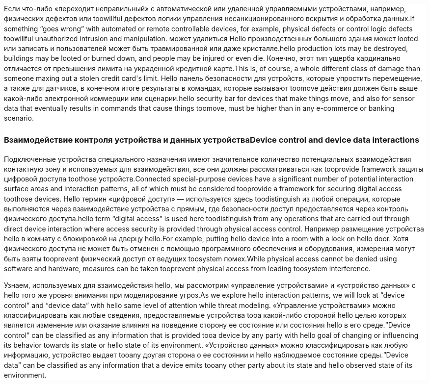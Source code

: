 <span data-ttu-id="398d2-224">Если что-либо «переходит неправильный» с автоматической или удаленной управляемыми устройствами, например, физических дефектов или toowillful дефектов логики управления несанкционированного вскрытия и обработка данных.</span><span class="sxs-lookup"><span data-stu-id="398d2-224">If something “goes wrong” with automated or remote controllable devices, for example, physical defects or control logic defects toowillful unauthorized intrusion and manipulation.</span></span> <span data-ttu-id="398d2-225">может удалиться Hello производственных большого здания может looted или записать и пользователей может быть травмированной или даже кристалле.</span><span class="sxs-lookup"><span data-stu-id="398d2-225">hello production lots may be destroyed, buildings may be looted or burned down, and people may be injured or even die.</span></span> <span data-ttu-id="398d2-226">Конечно, этот тип ущерба кардинально отличается от превышения лимита на украденной кредитной карте.</span><span class="sxs-lookup"><span data-stu-id="398d2-226">This is, of course, a whole different class of damage than someone maxing out a stolen credit card's limit.</span></span> <span data-ttu-id="398d2-227">Hello панель безопасности для устройств, которые упростить перемещение, а также для датчиков, в конечном итоге результаты в командах, которые вызывают toomove действия должен быть выше какой-либо электронной коммерции или сценарии.</span><span class="sxs-lookup"><span data-stu-id="398d2-227">hello security bar for devices that make things move, and also for sensor data that eventually results in commands that cause things toomove, must be higher than in any e-commerce or banking scenario.</span></span> 

### <a name="device-control-and-device-data-interactions"></a><span data-ttu-id="398d2-228">Взаимодействие контроля устройства и данных устройства</span><span class="sxs-lookup"><span data-stu-id="398d2-228">Device control and device data interactions</span></span>
<span data-ttu-id="398d2-229">Подключенные устройства специального назначения имеют значительное количество потенциальных взаимодействия контактную зону и используемых для взаимодействия, все они должны рассматриваться как tooprovide framework защиты цифровой доступа toothose устройств.</span><span class="sxs-lookup"><span data-stu-id="398d2-229">Connected special-purpose devices have a significant number of potential interaction surface areas and interaction patterns, all of which must be considered tooprovide a framework for securing digital access toothose devices.</span></span> <span data-ttu-id="398d2-230">Hello термин «цифровой доступ» — используется здесь toodistinguish из любой операции, которые выполняются через взаимодействие устройства с прямым, где безопасности доступ предоставляется через контроль физического доступа.</span><span class="sxs-lookup"><span data-stu-id="398d2-230">hello term “digital access” is used here toodistinguish from any operations that are carried out through direct device interaction where access security is provided through physical access control.</span></span> <span data-ttu-id="398d2-231">Например размещение устройства hello в комнату с блокировкой на дверцу hello.</span><span class="sxs-lookup"><span data-stu-id="398d2-231">For example, putting hello device into a room with a lock on hello door.</span></span> <span data-ttu-id="398d2-232">Хотя физического доступа не может быть отменен с помощью программного обеспечения и оборудования, измерения могут быть взяты tooprevent физический доступ от ведущих toosystem помех.</span><span class="sxs-lookup"><span data-stu-id="398d2-232">While physical access cannot be denied using software and hardware, measures can be taken tooprevent physical access from leading toosystem interference.</span></span> 

<span data-ttu-id="398d2-233">Узнаем, используемых для взаимодействия hello, мы рассмотрим «управление устройствами» и «устройство данных» с hello того же уровня внимания при моделирование угроз.</span><span class="sxs-lookup"><span data-stu-id="398d2-233">As we explore hello interaction patterns, we will look at “device control” and “device data” with hello same level of attention while threat modeling.</span></span> <span data-ttu-id="398d2-234">«Управление устройствами» можно классифицировать как любые сведения, предоставляемые устройства tooa какой-либо стороной hello целью которых является изменение или оказание влияния на поведение сторону ее состояние или состояния hello в его среде.</span><span class="sxs-lookup"><span data-stu-id="398d2-234">“Device control” can be classified as any information that is provided tooa device by any party with hello goal of changing or influencing its behavior towards its state or hello state of its environment.</span></span> <span data-ttu-id="398d2-235">«Устройство данных» можно классифицировать как любую информацию, устройство выдает tooany другая сторона о ее состоянии и hello наблюдаемое состояние среды.</span><span class="sxs-lookup"><span data-stu-id="398d2-235">“Device data” can be classified as any information that a device emits tooany other party about its state and hello observed state of its environment.</span></span> 
